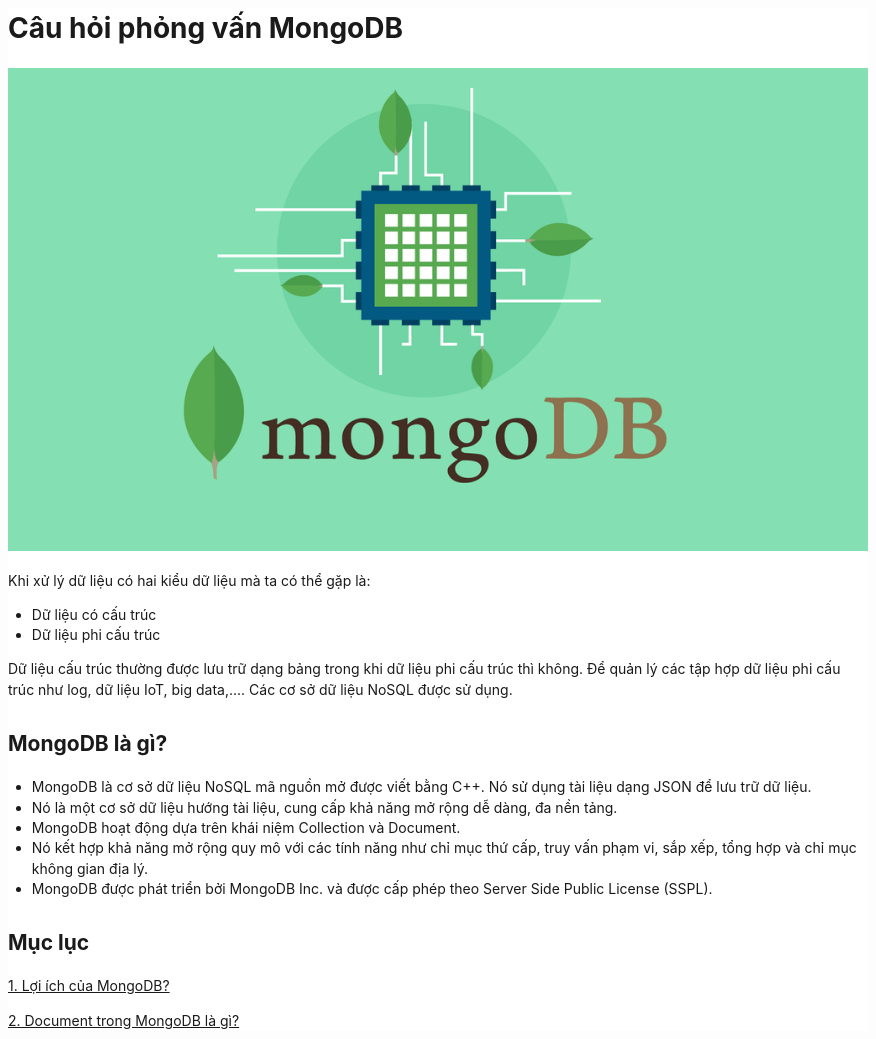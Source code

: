 # Câu hỏi phỏng vấn MongoDB

![](./assets/mongologo.png)

Khi xử lý dữ liệu có hai kiểu dữ liệu mà ta có thể gặp là:
- Dữ liệu có cấu trúc
- Dữ liệu phi cấu trúc

Dữ liệu cấu trúc thường được lưu trữ dạng bảng trong khi dữ liệu phi cấu trúc thì không. Để quản lý các tập hợp dữ liệu phi cấu trúc như log, dữ liệu IoT, big data,.... Các cơ sở dữ liệu NoSQL được sử dụng.

## MongoDB là gì?
- MongoDB là cơ sở dữ liệu NoSQL mã nguồn mở được viết bằng C++. Nó sử dụng tài liệu dạng JSON để lưu trữ dữ liệu.
- Nó là một cơ sở dữ liệu hướng tài liệu, cung cấp khả năng mở rộng dễ dàng, đa nền tảng.
- MongoDB hoạt động dựa trên khái niệm Collection và Document.
- Nó kết hợp khả năng mở rộng quy mô với các tính năng như chỉ mục thứ cấp, truy vấn phạm vi, sắp xếp, tổng hợp và chỉ mục không gian địa lý.
- MongoDB được phát triển bởi MongoDB Inc. và được cấp phép theo Server Side Public License (SSPL).

## Mục lục

[1. Lợi ích của MongoDB?](#1-lợi-ích-của-mongodb)

[2. Document trong MongoDB là gì?](#2-document-trong-mongodb-là-gì)

